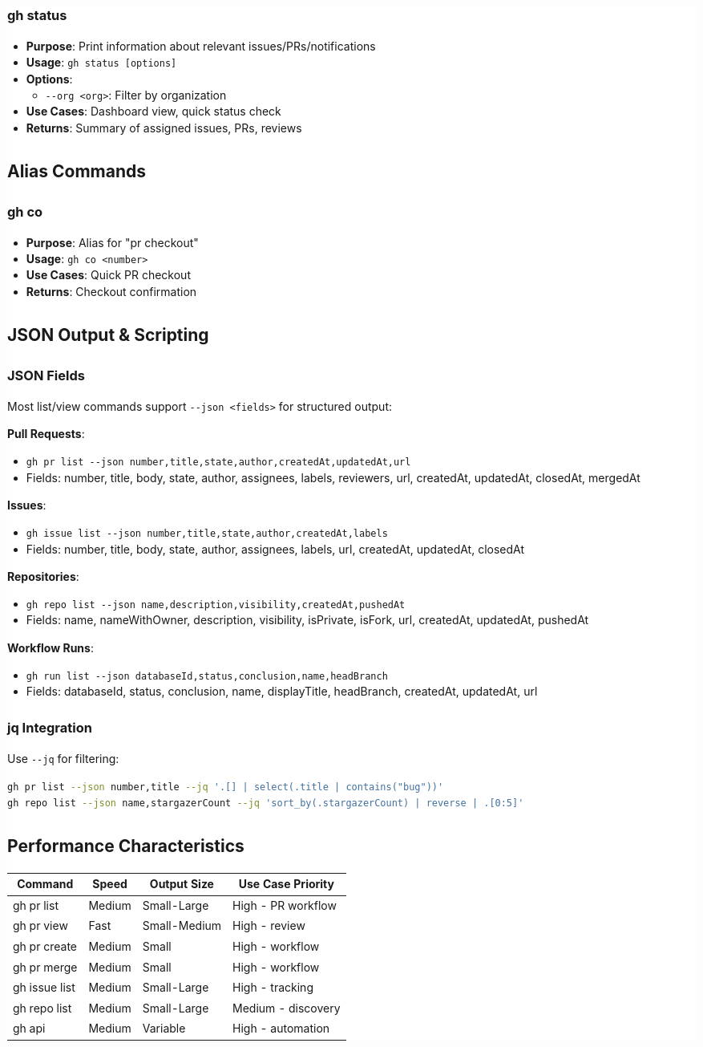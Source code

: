 ### gh status
- **Purpose**: Print information about relevant issues/PRs/notifications
- **Usage**: `gh status [options]`
- **Options**:
  - `--org <org>`: Filter by organization
- **Use Cases**: Dashboard view, quick status check
- **Returns**: Summary of assigned issues, PRs, reviews

## Alias Commands

### gh co
- **Purpose**: Alias for "pr checkout"
- **Usage**: `gh co <number>`
- **Use Cases**: Quick PR checkout
- **Returns**: Checkout confirmation

## JSON Output & Scripting

### JSON Fields
Most list/view commands support `--json <fields>` for structured output:

**Pull Requests**:
- `gh pr list --json number,title,state,author,createdAt,updatedAt,url`
- Fields: number, title, body, state, author, assignees, labels, reviewers, url, createdAt, updatedAt, closedAt, mergedAt

**Issues**:
- `gh issue list --json number,title,state,author,createdAt,labels`
- Fields: number, title, body, state, author, assignees, labels, url, createdAt, updatedAt, closedAt

**Repositories**:
- `gh repo list --json name,description,visibility,createdAt,pushedAt`
- Fields: name, nameWithOwner, description, visibility, isPrivate, isFork, url, createdAt, updatedAt, pushedAt

**Workflow Runs**:
- `gh run list --json databaseId,status,conclusion,name,headBranch`
- Fields: databaseId, status, conclusion, name, displayTitle, headBranch, createdAt, updatedAt, url

### jq Integration
Use `--jq` for filtering:
```bash
gh pr list --json number,title --jq '.[] | select(.title | contains("bug"))'
gh repo list --json name,stargazerCount --jq 'sort_by(.stargazerCount) | reverse | .[0:5]'
```

## Performance Characteristics

| Command | Speed | Output Size | Use Case Priority |
|---------|-------|-------------|-------------------|
| gh pr list | Medium | Small-Large | High - PR workflow |
| gh pr view | Fast | Small-Medium | High - review |
| gh pr create | Medium | Small | High - workflow |
| gh pr merge | Medium | Small | High - workflow |
| gh issue list | Medium | Small-Large | High - tracking |
| gh repo list | Medium | Small-Large | Medium - discovery |
| gh api | Medium | Variable | High - automation |